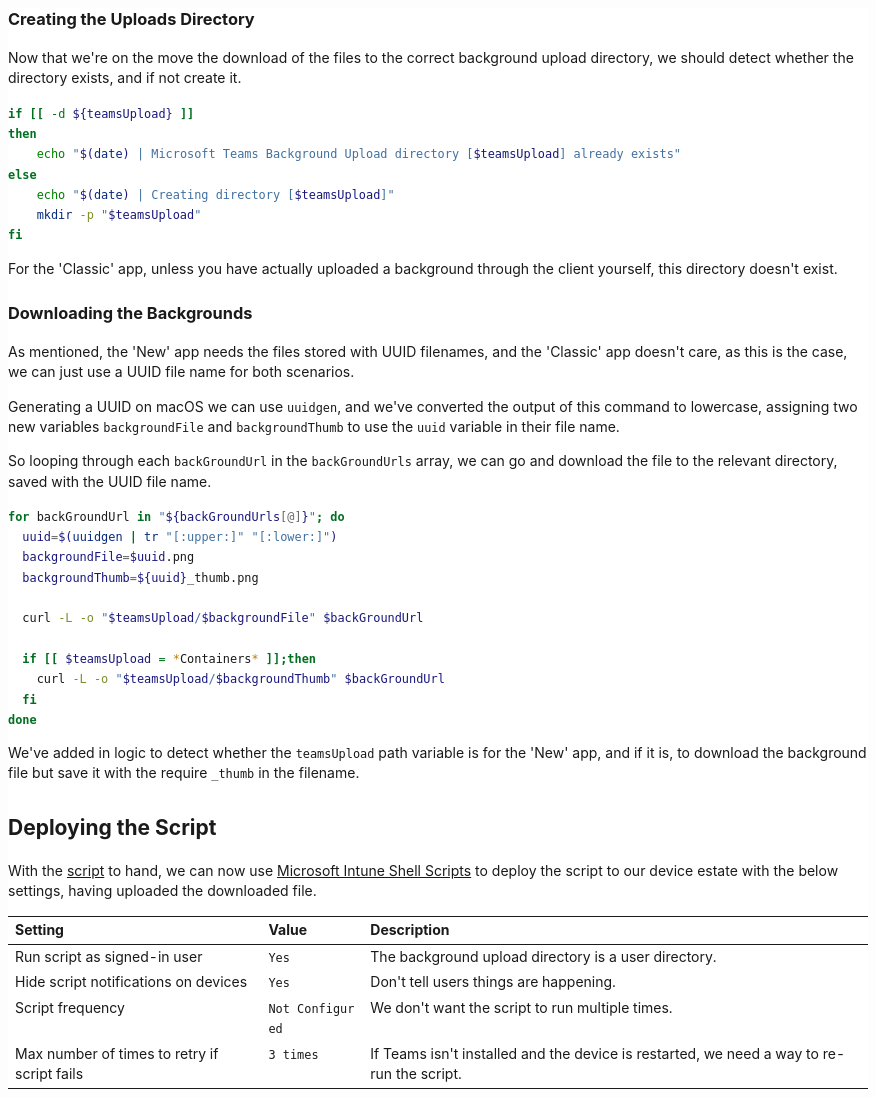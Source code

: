 ### Creating the Uploads Directory

Now that we're on the move the download of the files to the correct background upload directory, we should detect whether the directory exists, and if not create it.

```Bash
if [[ -d ${teamsUpload} ]]
then
    echo "$(date) | Microsoft Teams Background Upload directory [$teamsUpload] already exists"
else
    echo "$(date) | Creating directory [$teamsUpload]"
    mkdir -p "$teamsUpload"
fi
```

For the 'Classic' app, unless you have actually uploaded a background through the client yourself, this directory doesn't exist.

### Downloading the Backgrounds

As mentioned, the 'New' app needs the files stored with UUID filenames, and the 'Classic' app doesn't care, as this is the case, we can just use a UUID file name for both scenarios.

Generating a UUID on macOS we can use `uuidgen`, and we've converted the output of this command to lowercase, assigning two new variables `backgroundFile` and `backgroundThumb` to use the `uuid` variable in their file name.

So looping through each `backGroundUrl` in the `backGroundUrls` array, we can go and download the file to the relevant directory, saved with the UUID file name.

```Bash {hl_lines=["2"]}
for backGroundUrl in "${backGroundUrls[@]}"; do
  uuid=$(uuidgen | tr "[:upper:]" "[:lower:]")
  backgroundFile=$uuid.png
  backgroundThumb=${uuid}_thumb.png

  curl -L -o "$teamsUpload/$backgroundFile" $backGroundUrl

  if [[ $teamsUpload = *Containers* ]];then
    curl -L -o "$teamsUpload/$backgroundThumb" $backGroundUrl
  fi
done
```

We've added in logic to detect whether the `teamsUpload` path variable is for the 'New' app, and if it is, to download the background file but save it with the require `_thumb` in the filename.

## Deploying the Script

With the [script](https://github.com/ennnbeee/oddsandendpoints-scripts/blob/main/Intune/PlatformScripts/Shell/TeamsBackgrounds/downloadNewTeamsBackgrounds.sh) to hand, we can now use [Microsoft Intune Shell Scripts](https://learn.microsoft.com/en-us/mem/intune/apps/macos-shell-scripts) to deploy the script to our device estate with the below settings, having uploaded the downloaded file.

| Setting | Value | Description |
| :- | :- | :- |
| Run script as signed-in user | `Yes` | The background upload directory is a user directory. |
| Hide script notifications on devices | `Yes` | Don't tell users things are happening. |
| Script frequency | `Not Configured` | We don't want the script to run multiple times. |
| Max number of times to retry if script fails | `3 times` | If Teams isn't installed and the device is restarted, we need a way to re-run the script. |
